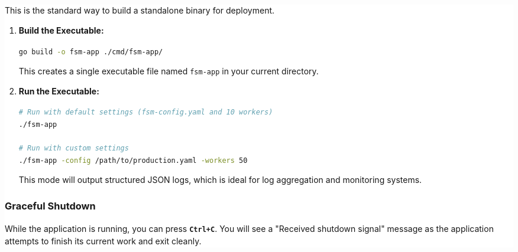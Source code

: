 This is the standard way to build a standalone binary for deployment.

1.  **Build the Executable:**
    ```bash
    go build -o fsm-app ./cmd/fsm-app/
    ```
    This creates a single executable file named `fsm-app` in your current directory.

2.  **Run the Executable:**
    ```bash
    # Run with default settings (fsm-config.yaml and 10 workers)
    ./fsm-app

    # Run with custom settings
    ./fsm-app -config /path/to/production.yaml -workers 50
    ```
    This mode will output structured JSON logs, which is ideal for log aggregation and monitoring systems.

### Graceful Shutdown

While the application is running, you can press **`Ctrl+C`**. You will see a "Received shutdown signal" message as the application attempts to finish its current work and exit cleanly.
